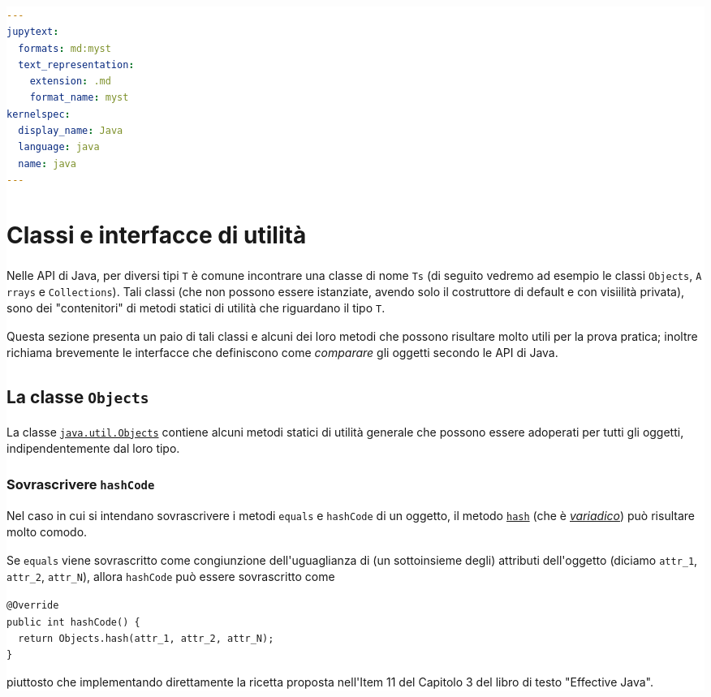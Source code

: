 ```yaml
---
jupytext:
  formats: md:myst
  text_representation:
    extension: .md
    format_name: myst
kernelspec:
  display_name: Java
  language: java
  name: java
---
```


# Classi e interfacce di utilità

Nelle API di Java, per diversi tipi `T` è comune incontrare una classe di nome
`Ts` (di seguito vedremo ad esempio le classi `Objects`, `Arrays` e
`Collections`). Tali classi (che non possono essere istanziate, avendo solo il
costruttore di default e con visiilità privata), sono dei "contenitori" di
metodi statici di utilità che riguardano il tipo `T`.

Questa sezione presenta un paio di tali classi e alcuni dei loro metodi che
possono risultare molto utili per la prova pratica; inoltre richiama brevemente
le interfacce che definiscono come *comparare* gli oggetti secondo le API di
Java.

## La classe `Objects`

La classe
[`java.util.Objects`](https://docs.oracle.com/en/java/javase/25/docs/api/java.base/java/util/Objects.html)
contiene alcuni metodi statici di utilità generale che possono essere adoperati
per tutti gli oggetti, indipendentemente dal loro tipo.

### Sovrascrivere `hashCode`

Nel caso in cui si intendano sovrascrivere i metodi `equals` e `hashCode` di un
oggetto, il metodo [`hash`](
https://docs.oracle.com/en/java/javase/25/docs/api/java.base/java/util/Objects.html#hash(java.lang.Object...)) (che è  [*variadico*](https://www.wikiwand.com/en/Variadic_function)) può risultare molto comodo.

Se `equals` viene sovrascritto come congiunzione dell'uguaglianza di (un
sottoinsieme degli) attributi dell'oggetto (diciamo `attr_1`, `attr_2`,
`attr_N`), allora `hashCode` può essere sovrascritto come
```{code-block} java
@Override
public int hashCode() {
  return Objects.hash(attr_1, attr_2, attr_N);
}
```
piuttosto che implementando direttamente la ricetta proposta nell'Item 11 del
Capitolo 3 del libro di testo "Effective Java".
